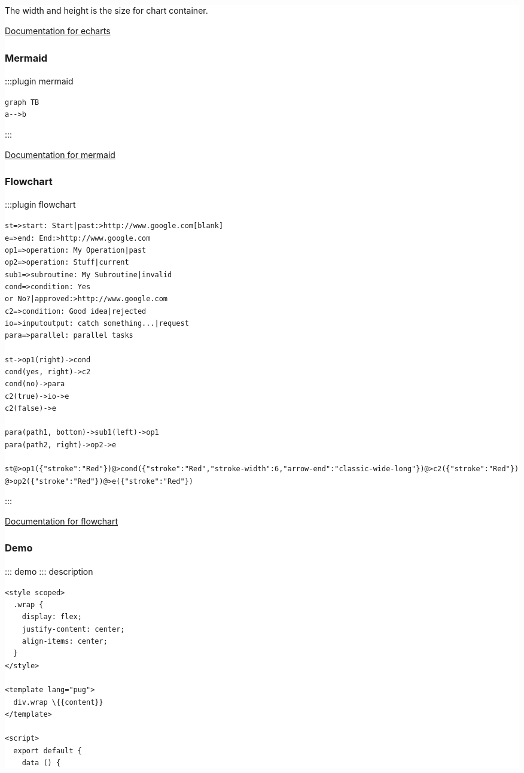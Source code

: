 The width and height is the size for chart container.

[Documentation for echarts](http://echarts.baidu.com)

### Mermaid

:::plugin mermaid
```
graph TB
a-->b
```
:::

[Documentation for mermaid](https://mermaid-js.github.io/mermaid/#/)

### Flowchart

:::plugin flowchart
```
st=>start: Start|past:>http://www.google.com[blank]
e=>end: End:>http://www.google.com
op1=>operation: My Operation|past
op2=>operation: Stuff|current
sub1=>subroutine: My Subroutine|invalid
cond=>condition: Yes
or No?|approved:>http://www.google.com
c2=>condition: Good idea|rejected
io=>inputoutput: catch something...|request
para=>parallel: parallel tasks

st->op1(right)->cond
cond(yes, right)->c2
cond(no)->para
c2(true)->io->e
c2(false)->e

para(path1, bottom)->sub1(left)->op1
para(path2, right)->op2->e

st@>op1({"stroke":"Red"})@>cond({"stroke":"Red","stroke-width":6,"arrow-end":"classic-wide-long"})@>c2({"stroke":"Red"})@>op2({"stroke":"Red"})@>e({"stroke":"Red"})
```
:::

[Documentation for flowchart](http://flowchart.js.org/)

### Demo

::: demo :::
description
```
<style scoped>
  .wrap {
    display: flex;
    justify-content: center;
    align-items: center;
  }
</style>

<template lang="pug">
  div.wrap \{{content}}
</template>

<script>
  export default {
    data () {
```

[id]: https://octodex.github.com/images/dojocat.jpg  "The Dojocat"
[^1]: Here is the footnote.
[^longnote]: Here's one with multiple blocks.